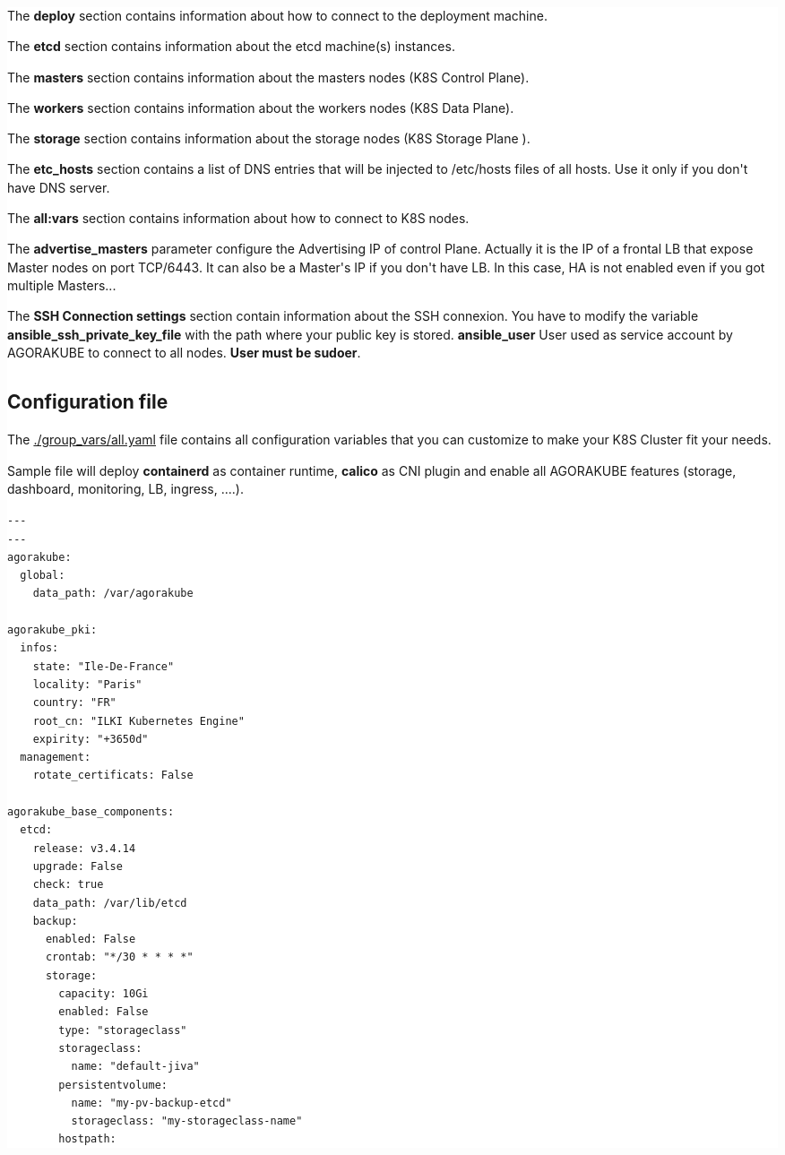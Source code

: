 The **deploy** section contains information about how to connect to the deployment machine.

The **etcd** section contains information about the etcd machine(s) instances.

The **masters** section contains information about the masters nodes (K8S Control Plane).

The **workers** section contains information about the workers nodes (K8S Data Plane).

The **storage** section contains information about the storage nodes (K8S Storage Plane ).

The **etc_hosts** section contains a list of DNS entries that will be injected to /etc/hosts files of all hosts. Use it only if you don't have DNS server.

The **all:vars** section contains information about how to connect to K8S nodes.

The **advertise_masters** parameter configure the Advertising IP of control Plane. Actually it is the IP of a frontal LB that expose Master nodes on port TCP/6443. It can also be a Master's IP if you don't have LB. In this case, HA is not enabled even if you got multiple Masters...

The **SSH Connection settings** section contain information about the SSH connexion. You have to modify the variable **ansible_ssh_private_key_file** with the path where your public key is stored.
**ansible_user** User used as service account by AGORAKUBE to connect to all nodes. **User must be sudoer**.

## Configuration file

The [./group_vars/all.yaml](../group_vars/all.yaml) file contains all configuration variables that you can customize to make your K8S Cluster fit your needs.

Sample file will deploy **containerd** as container runtime, **calico** as CNI plugin and enable all AGORAKUBE features (storage, dashboard, monitoring, LB, ingress, ....).

```
---
---
agorakube:
  global:
    data_path: /var/agorakube

agorakube_pki:
  infos:
    state: "Ile-De-France"
    locality: "Paris"
    country: "FR"
    root_cn: "ILKI Kubernetes Engine"
    expirity: "+3650d"
  management:
    rotate_certificats: False

agorakube_base_components:
  etcd:
    release: v3.4.14
    upgrade: False
    check: true
    data_path: /var/lib/etcd
    backup:
      enabled: False
      crontab: "*/30 * * * *"
      storage:
        capacity: 10Gi
        enabled: False
        type: "storageclass"
        storageclass:
          name: "default-jiva"
        persistentvolume:
          name: "my-pv-backup-etcd"
          storageclass: "my-storageclass-name"
        hostpath:
```